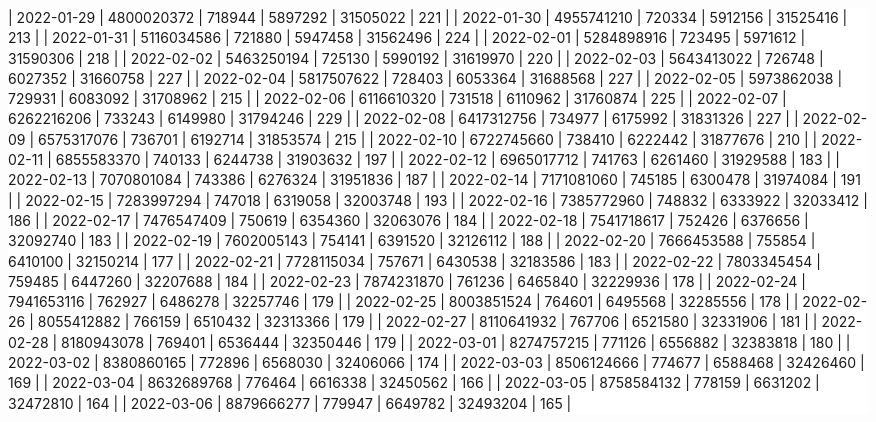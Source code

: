 | 2022-01-29 | 4800020372 | 718944 | 5897292 | 31505022 | 221 |
| 2022-01-30 | 4955741210 | 720334 | 5912156 | 31525416 | 213 |
| 2022-01-31 | 5116034586 | 721880 | 5947458 | 31562496 | 224 |
| 2022-02-01 | 5284898916 | 723495 | 5971612 | 31590306 | 218 |
| 2022-02-02 | 5463250194 | 725130 | 5990192 | 31619970 | 220 |
| 2022-02-03 | 5643413022 | 726748 | 6027352 | 31660758 | 227 |
| 2022-02-04 | 5817507622 | 728403 | 6053364 | 31688568 | 227 |
| 2022-02-05 | 5973862038 | 729931 | 6083092 | 31708962 | 215 |
| 2022-02-06 | 6116610320 | 731518 | 6110962 | 31760874 | 225 |
| 2022-02-07 | 6262216206 | 733243 | 6149980 | 31794246 | 229 |
| 2022-02-08 | 6417312756 | 734977 | 6175992 | 31831326 | 227 |
| 2022-02-09 | 6575317076 | 736701 | 6192714 | 31853574 | 215 |
| 2022-02-10 | 6722745660 | 738410 | 6222442 | 31877676 | 210 |
| 2022-02-11 | 6855583370 | 740133 | 6244738 | 31903632 | 197 |
| 2022-02-12 | 6965017712 | 741763 | 6261460 | 31929588 | 183 |
| 2022-02-13 | 7070801084 | 743386 | 6276324 | 31951836 | 187 |
| 2022-02-14 | 7171081060 | 745185 | 6300478 | 31974084 | 191 |
| 2022-02-15 | 7283997294 | 747018 | 6319058 | 32003748 | 193 |
| 2022-02-16 | 7385772960 | 748832 | 6333922 | 32033412 | 186 |
| 2022-02-17 | 7476547409 | 750619 | 6354360 | 32063076 | 184 |
| 2022-02-18 | 7541718617 | 752426 | 6376656 | 32092740 | 183 |
| 2022-02-19 | 7602005143 | 754141 | 6391520 | 32126112 | 188 |
| 2022-02-20 | 7666453588 | 755854 | 6410100 | 32150214 | 177 |
| 2022-02-21 | 7728115034 | 757671 | 6430538 | 32183586 | 183 |
| 2022-02-22 | 7803345454 | 759485 | 6447260 | 32207688 | 184 |
| 2022-02-23 | 7874231870 | 761236 | 6465840 | 32229936 | 178 |
| 2022-02-24 | 7941653116 | 762927 | 6486278 | 32257746 | 179 |
| 2022-02-25 | 8003851524 | 764601 | 6495568 | 32285556 | 178 |
| 2022-02-26 | 8055412882 | 766159 | 6510432 | 32313366 | 179 |
| 2022-02-27 | 8110641932 | 767706 | 6521580 | 32331906 | 181 |
| 2022-02-28 | 8180943078 | 769401 | 6536444 | 32350446 | 179 |
| 2022-03-01 | 8274757215 | 771126 | 6556882 | 32383818 | 180 |
| 2022-03-02 | 8380860165 | 772896 | 6568030 | 32406066 | 174 |
| 2022-03-03 | 8506124666 | 774677 | 6588468 | 32426460 | 169 |
| 2022-03-04 | 8632689768 | 776464 | 6616338 | 32450562 | 166 |
| 2022-03-05 | 8758584132 | 778159 | 6631202 | 32472810 | 164 |
| 2022-03-06 | 8879666277 | 779947 | 6649782 | 32493204 | 165 |